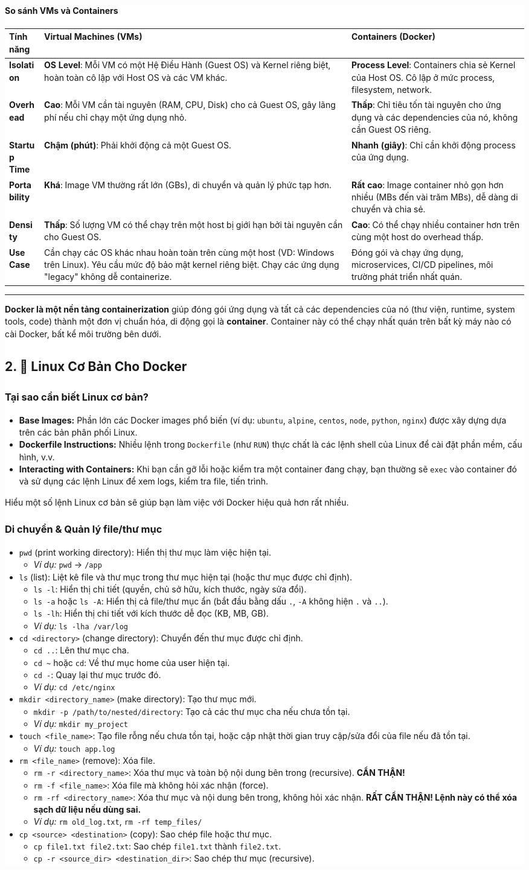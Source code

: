 #### So sánh VMs và Containers

| Tính năng        | Virtual Machines (VMs)                                                                                                                                                       | Containers (Docker)                                                                                  |
| :--------------- | :--------------------------------------------------------------------------------------------------------------------------------------------------------------------------- | :--------------------------------------------------------------------------------------------------- |
| **Isolation**    | **OS Level**: Mỗi VM có một Hệ Điều Hành (Guest OS) và Kernel riêng biệt, hoàn toàn cô lập với Host OS và các VM khác.                                                       | **Process Level**: Containers chia sẻ Kernel của Host OS. Cô lập ở mức process, filesystem, network. |
| **Overhead**     | **Cao**: Mỗi VM cần tài nguyên (RAM, CPU, Disk) cho cả Guest OS, gây lãng phí nếu chỉ chạy một ứng dụng nhỏ.                                                                 | **Thấp**: Chỉ tiêu tốn tài nguyên cho ứng dụng và các dependencies của nó, không cần Guest OS riêng. |
| **Startup Time** | **Chậm (phút)**: Phải khởi động cả một Guest OS.                                                                                                                             | **Nhanh (giây)**: Chỉ cần khởi động process của ứng dụng.                                            |
| **Portability**  | **Khá**: Image VM thường rất lớn (GBs), di chuyển và quản lý phức tạp hơn.                                                                                                   | **Rất cao**: Image container nhỏ gọn hơn nhiều (MBs đến vài trăm MBs), dễ dàng di chuyển và chia sẻ. |
| **Density**      | **Thấp**: Số lượng VM có thể chạy trên một host bị giới hạn bởi tài nguyên cần cho Guest OS.                                                                                 | **Cao**: Có thể chạy nhiều container hơn trên cùng một host do overhead thấp.                        |
| **Use Case**     | Cần chạy các OS khác nhau hoàn toàn trên cùng một host (VD: Windows trên Linux). Yêu cầu mức độ bảo mật kernel riêng biệt. Chạy các ứng dụng "legacy" không dễ containerize. | Đóng gói và chạy ứng dụng, microservices, CI/CD pipelines, môi trường phát triển nhất quán.          |

---

**Docker là một nền tảng containerization** giúp đóng gói ứng dụng và tất cả các dependencies của nó (thư viện, runtime, system tools, code) thành một đơn vị chuẩn hóa, di động gọi là **container**. Container này có thể chạy nhất quán trên bất kỳ máy nào có cài Docker, bất kể môi trường bên dưới.

## 2. 🐧 Linux Cơ Bản Cho Docker

### Tại sao cần biết Linux cơ bản?

- **Base Images:** Phần lớn các Docker images phổ biến (ví dụ: `ubuntu`, `alpine`, `centos`, `node`, `python`, `nginx`) được xây dựng dựa trên các bản phân phối Linux.
- **Dockerfile Instructions:** Nhiều lệnh trong `Dockerfile` (như `RUN`) thực chất là các lệnh shell của Linux để cài đặt phần mềm, cấu hình, v.v.
- **Interacting with Containers:** Khi bạn cần gỡ lỗi hoặc kiểm tra một container đang chạy, bạn thường sẽ `exec` vào container đó và sử dụng các lệnh Linux để xem logs, kiểm tra file, tiến trình.

Hiểu một số lệnh Linux cơ bản sẽ giúp bạn làm việc với Docker hiệu quả hơn rất nhiều.

### Di chuyển & Quản lý file/thư mục

- `pwd` (print working directory): Hiển thị thư mục làm việc hiện tại.
  - _Ví dụ:_ `pwd` -> `/app`
- `ls` (list): Liệt kê file và thư mục trong thư mục hiện tại (hoặc thư mục được chỉ định).
  - `ls -l`: Hiển thị chi tiết (quyền, chủ sở hữu, kích thước, ngày sửa đổi).
  - `ls -a` hoặc `ls -A`: Hiển thị cả file/thư mục ẩn (bắt đầu bằng dấu `.`, `-A` không hiện `.` và `..`).
  - `ls -lh`: Hiển thị chi tiết với kích thước dễ đọc (KB, MB, GB).
  - _Ví dụ:_ `ls -lha /var/log`
- `cd <directory>` (change directory): Chuyển đến thư mục được chỉ định.
  - `cd ..`: Lên thư mục cha.
  - `cd ~` hoặc `cd`: Về thư mục home của user hiện tại.
  - `cd -`: Quay lại thư mục trước đó.
  - _Ví dụ:_ `cd /etc/nginx`
- `mkdir <directory_name>` (make directory): Tạo thư mục mới.
  - `mkdir -p /path/to/nested/directory`: Tạo cả các thư mục cha nếu chưa tồn tại.
  - _Ví dụ:_ `mkdir my_project`
- `touch <file_name>`: Tạo file rỗng nếu chưa tồn tại, hoặc cập nhật thời gian truy cập/sửa đổi của file nếu đã tồn tại.
  - _Ví dụ:_ `touch app.log`
- `rm <file_name>` (remove): Xóa file.
  - `rm -r <directory_name>`: Xóa thư mục và toàn bộ nội dung bên trong (recursive). **CẨN THẬN!**
  - `rm -f <file_name>`: Xóa file mà không hỏi xác nhận (force).
  - `rm -rf <directory_name>`: Xóa thư mục và nội dung bên trong, không hỏi xác nhận. **RẤT CẨN THẬN! Lệnh này có thể xóa sạch dữ liệu nếu dùng sai.**
  - _Ví dụ:_ `rm old_log.txt`, `rm -rf temp_files/`
- `cp <source> <destination>` (copy): Sao chép file hoặc thư mục.
  - `cp file1.txt file2.txt`: Sao chép `file1.txt` thành `file2.txt`.
  - `cp -r <source_dir> <destination_dir>`: Sao chép thư mục (recursive).